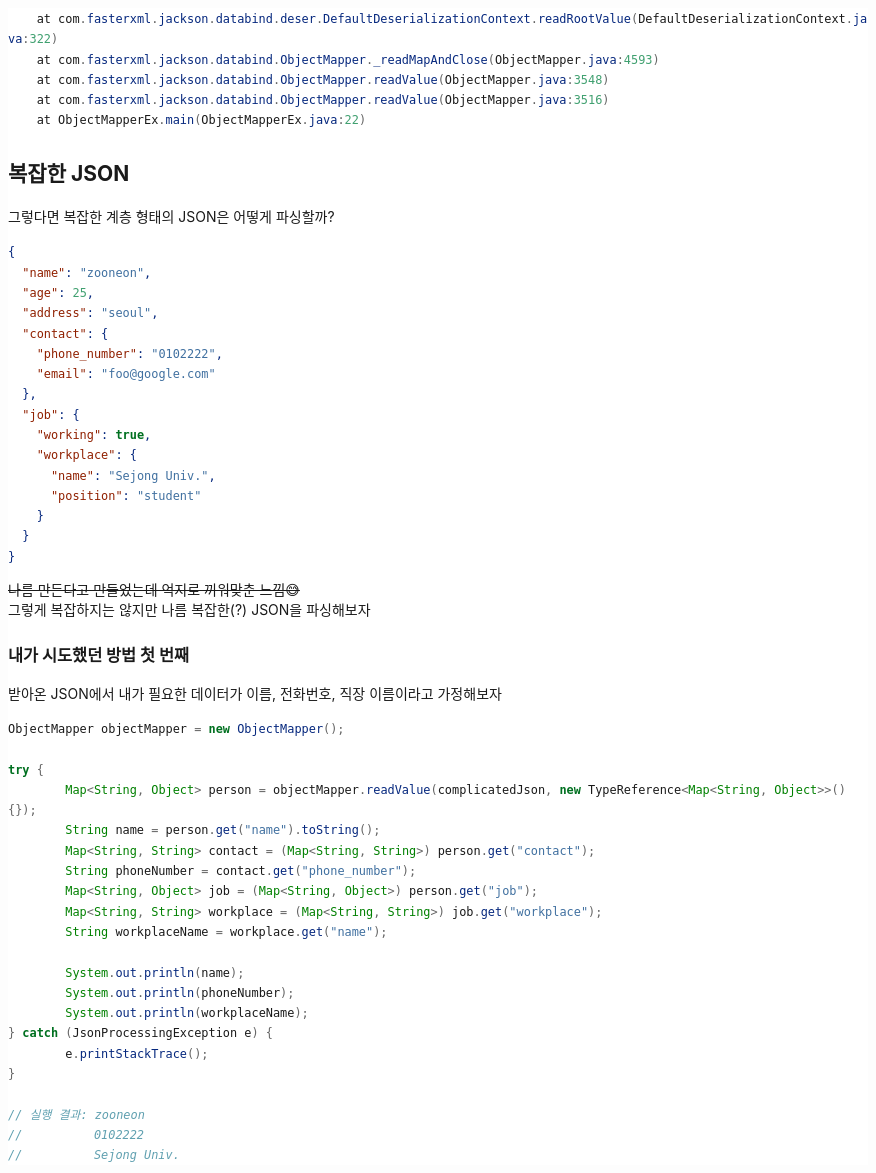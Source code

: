 ```java
	at com.fasterxml.jackson.databind.deser.DefaultDeserializationContext.readRootValue(DefaultDeserializationContext.java:322)
	at com.fasterxml.jackson.databind.ObjectMapper._readMapAndClose(ObjectMapper.java:4593)
	at com.fasterxml.jackson.databind.ObjectMapper.readValue(ObjectMapper.java:3548)
	at com.fasterxml.jackson.databind.ObjectMapper.readValue(ObjectMapper.java:3516)
	at ObjectMapperEx.main(ObjectMapperEx.java:22)
```

## 복잡한 JSON

그렇다면 복잡한 계층 형태의 JSON은 어떻게 파싱할까?

```json
{
  "name": "zooneon",
  "age": 25,
  "address": "seoul",
  "contact": {
    "phone_number": "0102222",
    "email": "foo@google.com"
  },
  "job": {
    "working": true,
    "workplace": {
      "name": "Sejong Univ.",
      "position": "student"
    }
  }
}
```

~~나름 만든다고 만들었는데 억지로 끼워맞춘 느낌😅~~<br/>
그렇게 복잡하지는 않지만 나름 복잡한(?) JSON을 파싱해보자<br/>

### 내가 시도했던 방법 첫 번째

받아온 JSON에서 내가 필요한 데이터가 이름, 전화번호, 직장 이름이라고 가정해보자

```java
ObjectMapper objectMapper = new ObjectMapper();

try {
		Map<String, Object> person = objectMapper.readValue(complicatedJson, new TypeReference<Map<String, Object>>() {});
		String name = person.get("name").toString();
		Map<String, String> contact = (Map<String, String>) person.get("contact");
		String phoneNumber = contact.get("phone_number");
		Map<String, Object> job = (Map<String, Object>) person.get("job");
		Map<String, String> workplace = (Map<String, String>) job.get("workplace");
		String workplaceName = workplace.get("name");

		System.out.println(name);
		System.out.println(phoneNumber);
		System.out.println(workplaceName);
} catch (JsonProcessingException e) {
		e.printStackTrace();
}

// 실행 결과: zooneon
//		    0102222
//			Sejong Univ.
```
